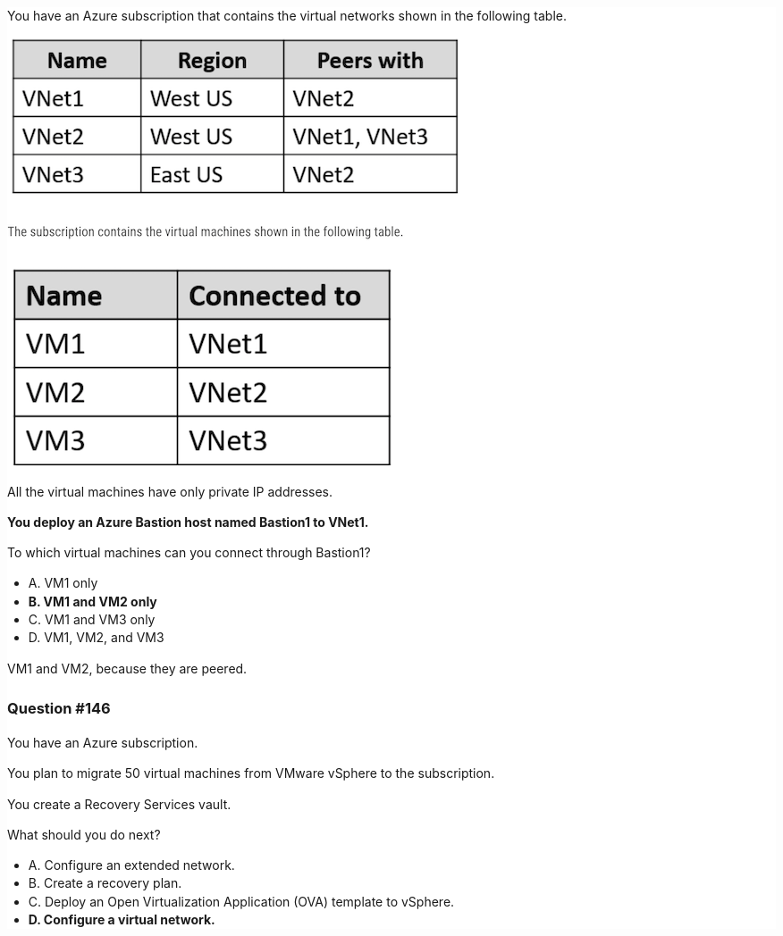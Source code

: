 You have an Azure subscription that contains the virtual networks shown in the following table.

![Alt Image Text](../images/az104_19_41.png "Body image")

All the virtual machines have only private IP addresses.

**You deploy an Azure Bastion host named Bastion1 to VNet1.**

To which virtual machines can you connect through Bastion1?

* A. VM1 only
* **B. VM1 and VM2 only**
* C. VM1 and VM3 only
* D. VM1, VM2, and VM3

VM1 and VM2, because they are peered.

### Question #146

You have an Azure subscription.

You plan to migrate 50 virtual machines from VMware vSphere to the subscription.

You create a Recovery Services vault.

What should you do next?

* A. Configure an extended network.
* B. Create a recovery plan.
* C. Deploy an Open Virtualization Application (OVA) template to vSphere.
* **D. Configure a virtual network.**
